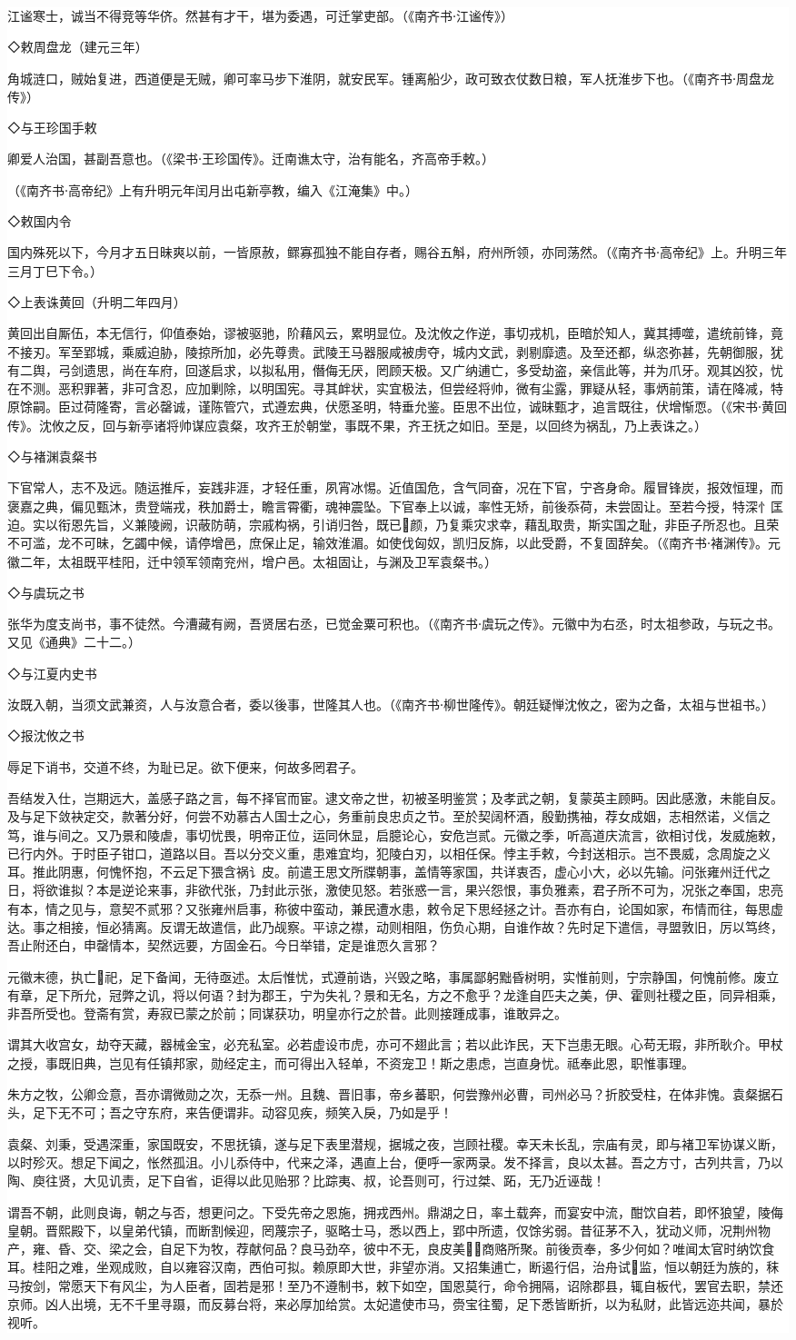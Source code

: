 江谧寒士，诚当不得竞等华侪。然甚有才干，堪为委遇，可迁掌吏部。（《南齐书·江谧传》）  

◇敕周盘龙（建元三年）  

角城涟口，贼始复进，西道便是无贼，卿可率马步下淮阴，就安民军。锺离船少，政可致衣仗数日粮，军人抚淮步下也。（《南齐书·周盘龙传》）  

◇与王珍国手敕  

卿爱人治国，甚副吾意也。（《梁书·王珍国传》。迁南谯太守，治有能名，齐高帝手敕。）  

（《南齐书·高帝纪》上有升明元年闰月出屯新亭教，编入《江淹集》中。）  

◇敕国内令  

国内殊死以下，今月才五日昧爽以前，一皆原赦，鳏寡孤独不能自存者，赐谷五斛，府州所领，亦同荡然。（《南齐书·高帝纪》上。升明三年三月丁巳下令。）  

◇上表诛黄回（升明二年四月）  

黄回出自厮伍，本无信行，仰值泰始，谬被驱驰，阶藉风云，累明显位。及沈攸之作逆，事切戎机，臣暗於知人，冀其搏噬，遣统前锋，竟不接刃。军至郢城，乘威迫胁，陵掠所加，必先尊贵。武陵王马器服咸被虏夺，城内文武，剥剔靡遗。及至还都，纵恣弥甚，先朝御服，犹有二舆，弓剑遗思，尚在车府，回遂启求，以拟私用，僭侮无厌，罔顾天极。又广纳逋亡，多受劫盗，亲信此等，并为爪牙。观其凶狡，忧在不测。恶积罪著，非可含忍，应加剿除，以明国宪。寻其衅状，实宜极法，但尝经将帅，微有尘露，罪疑从轻，事炳前策，请在降减，特原馀嗣。臣过荷隆寄，言必罄诚，谨陈管穴，式遵宏典，伏愿圣明，特垂允鉴。臣思不出位，诚昧甄才，追言既往，伏增惭恧。（《宋书·黄回传》。沈攸之反，回与新亭诸将帅谋应袁粲，攻齐王於朝堂，事既不果，齐王抚之如旧。至是，以回终为祸乱，乃上表诛之。）  

◇与褚渊袁粲书  

下官常人，志不及远。随运推斥，妄践非涯，才轻任重，夙宵冰惕。近值国危，含气同奋，况在下官，宁吝身命。履冒锋炭，报效恒理，而褒嘉之典，偏见甄沐，贵登端戎，秩加爵士，瞻言霄衢，魂神震坠。下官奉上以诚，率性无矫，前後忝荷，未尝固让。至若今授，特深忄匡迫。实以衔恩先旨，义兼陵阙，识蔽防萌，宗戚构祸，引诮归咎，既已颜，乃复乘灾求幸，藉乱取贵，斯实国之耻，非臣子所忍也。且荣不可滥，龙不可昧，乞蠲中候，请停增邑，庶保止足，输效淮湄。如使伐匈奴，凯归反旆，以此受爵，不复固辞矣。（《南齐书·褚渊传》。元徽二年，太祖既平桂阳，迁中领军领南兖州，增户邑。太祖固让，与渊及卫军袁粲书。）  

◇与虞玩之书  

张华为度支尚书，事不徒然。今漕藏有阙，吾贤居右丞，已觉金粟可积也。（《南齐书·虞玩之传》。元徽中为右丞，时太祖参政，与玩之书。又见《通典》二十二。）  

◇与江夏内史书  

汝既入朝，当须文武兼资，人与汝意合者，委以後事，世隆其人也。（《南齐书·柳世隆传》。朝廷疑惮沈攸之，密为之备，太祖与世祖书。）  

◇报沈攸之书  

辱足下诮书，交道不终，为耻已足。欲下便来，何故多罔君子。  

吾结发入仕，岂期远大，盖感子路之言，每不择官而宦。逮文帝之世，初被圣明鉴赏；及孝武之朝，复蒙英主顾眄。因此感激，未能自反。及与足下敛袂定交，款著分好，何尝不劝慕古人国士之心，务重前良忠贞之节。至於契阔杯酒，殷勤携袖，荐女成姻，志相然诺，义信之笃，谁与间之。又乃景和陵虐，事切忧畏，明帝正位，运同休显，启臆论心，安危岂贰。元徽之季，听高道庆流言，欲相讨伐，发威施敕，已行内外。于时臣子钳口，道路以目。吾以分交义重，患难宜均，犯陵白刃，以相任保。悖主手敕，今封送相示。岂不畏威，念周旋之义耳。推此阴惠，何愧怀抱，不云足下猥含祸讠皮。前遣王思文所牒朝事，盖情等家国，共详衷否，虚心小大，必以先输。问张雍州迁代之日，将欲谁拟？本是逆论来事，非欲代张，乃封此示张，激使见怒。若张惑一言，果兴怨恨，事负雅素，君子所不可为，况张之奉国，忠亮有本，情之见与，意契不贰邪？又张雍州启事，称彼中蛮动，兼民遭水患，敕令足下思经拯之计。吾亦有白，论国如家，布情而往，每思虚达。事之相接，恒必猜离。反谓无故遣信，此乃觇察。平谅之襟，动则相阻，伤负心期，自谁作故？先时足下遣信，寻盟敦旧，厉以笃终，吾止附还白，申罄情本，契然远要，方固金石。今日举错，定是谁恧久言邪？  

元徽末德，执亡祀，足下备闻，无待亟述。太后惟忧，式遵前诰，兴毁之略，事属鄙躬黜昏树明，实惟前则，宁宗静国，何愧前修。废立有章，足下所允，冠弊之讥，将以何语？封为郡王，宁为失礼？景和无名，方之不愈乎？龙逢自匹夫之美，伊、霍则社稷之臣，同异相乘，非吾所受也。登斋有赏，寿寂已蒙之於前；同谋获功，明皇亦行之於昔。此则接踵成事，谁敢异之。  

谓其大收宫女，劫夺天藏，器械金宝，必充私室。必若虚设市虎，亦可不翅此言；若以此诈民，天下岂患无眼。心苟无瑕，非所耿介。甲杖之授，事既旧典，岂见有任镇邦家，勋经定主，而可得出入轻单，不资宠卫！斯之患虑，岂直身忧。祗奉此恩，职惟事理。  

朱方之牧，公卿佥意，吾亦谓微勋之次，无忝一州。且魏、晋旧事，帝乡蕃职，何尝豫州必曹，司州必马？折胶受柱，在体非愧。袁粲据石头，足下无不可；吾之守东府，来告便谓非。动容见疾，频笑入戾，乃如是乎！  

袁粲、刘秉，受遇深重，家国既安，不思抚镇，遂与足下表里潜规，据城之夜，岂顾社稷。幸天未长乱，宗庙有灵，即与褚卫军协谋义断，以时殄灭。想足下闻之，怅然孤沮。小儿忝侍中，代来之泽，遇直上台，便呼一家两录。发不择言，良以太甚。吾之方寸，古列共言，乃以陶、庾往贤，大见讥责，足下自省，讵得以此见贻邪？比踪夷、叔，论吾则可，行过桀、跖，无乃近诬哉！  

谓吾不朝，此则良诲，朝之与否，想更问之。下受先帝之恩施，拥戎西州。鼎湖之日，率土载奔，而宴安中流，酣饮自若，即怀狼望，陵侮皇朝。晋熙殿下，以皇弟代镇，而断割候迎，罔蔑宗子，驱略士马，悉以西上，郢中所遗，仅馀劣弱。昔征茅不入，犹动义师，况荆州物产，雍、昏、交、梁之会，自足下为牧，荐献何品？良马劲卒，彼中不无，良皮美，商赂所聚。前後贡奉，多少何如？唯闻太官时纳饮食耳。桂阳之难，坐观成败，自以雍容汉南，西伯可拟。赖原即大世，非望亦消。又招集逋亡，断遏行侣，治舟试监，恒以朝廷为族的，秣马按剑，常愿天下有风尘，为人臣者，固若是邪！至乃不遵制书，敕下如空，国恩莫行，命令拥隔，诏除郡县，辄自板代，罢官去职，禁还京师。凶人出境，无不千里寻蹑，而反募台将，来必厚加给赏。太妃遣使市马，赍宝往蜀，足下悉皆断折，以为私财，此皆远迩共闻，暴於视听。  
